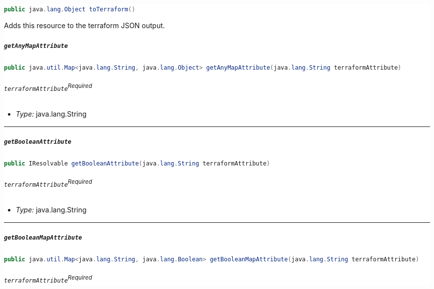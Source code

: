 ```java
public java.lang.Object toTerraform()
```

Adds this resource to the terraform JSON output.

##### `getAnyMapAttribute` <a name="getAnyMapAttribute" id="rhizo-co-terraform-provider-oci.dataOciDatabaseAutonomousExadataInfrastructureShapes.DataOciDatabaseAutonomousExadataInfrastructureShapes.getAnyMapAttribute"></a>

```java
public java.util.Map<java.lang.String, java.lang.Object> getAnyMapAttribute(java.lang.String terraformAttribute)
```

###### `terraformAttribute`<sup>Required</sup> <a name="terraformAttribute" id="rhizo-co-terraform-provider-oci.dataOciDatabaseAutonomousExadataInfrastructureShapes.DataOciDatabaseAutonomousExadataInfrastructureShapes.getAnyMapAttribute.parameter.terraformAttribute"></a>

- *Type:* java.lang.String

---

##### `getBooleanAttribute` <a name="getBooleanAttribute" id="rhizo-co-terraform-provider-oci.dataOciDatabaseAutonomousExadataInfrastructureShapes.DataOciDatabaseAutonomousExadataInfrastructureShapes.getBooleanAttribute"></a>

```java
public IResolvable getBooleanAttribute(java.lang.String terraformAttribute)
```

###### `terraformAttribute`<sup>Required</sup> <a name="terraformAttribute" id="rhizo-co-terraform-provider-oci.dataOciDatabaseAutonomousExadataInfrastructureShapes.DataOciDatabaseAutonomousExadataInfrastructureShapes.getBooleanAttribute.parameter.terraformAttribute"></a>

- *Type:* java.lang.String

---

##### `getBooleanMapAttribute` <a name="getBooleanMapAttribute" id="rhizo-co-terraform-provider-oci.dataOciDatabaseAutonomousExadataInfrastructureShapes.DataOciDatabaseAutonomousExadataInfrastructureShapes.getBooleanMapAttribute"></a>

```java
public java.util.Map<java.lang.String, java.lang.Boolean> getBooleanMapAttribute(java.lang.String terraformAttribute)
```

###### `terraformAttribute`<sup>Required</sup> <a name="terraformAttribute" id="rhizo-co-terraform-provider-oci.dataOciDatabaseAutonomousExadataInfrastructureShapes.DataOciDatabaseAutonomousExadataInfrastructureShapes.getBooleanMapAttribute.parameter.terraformAttribute"></a>
